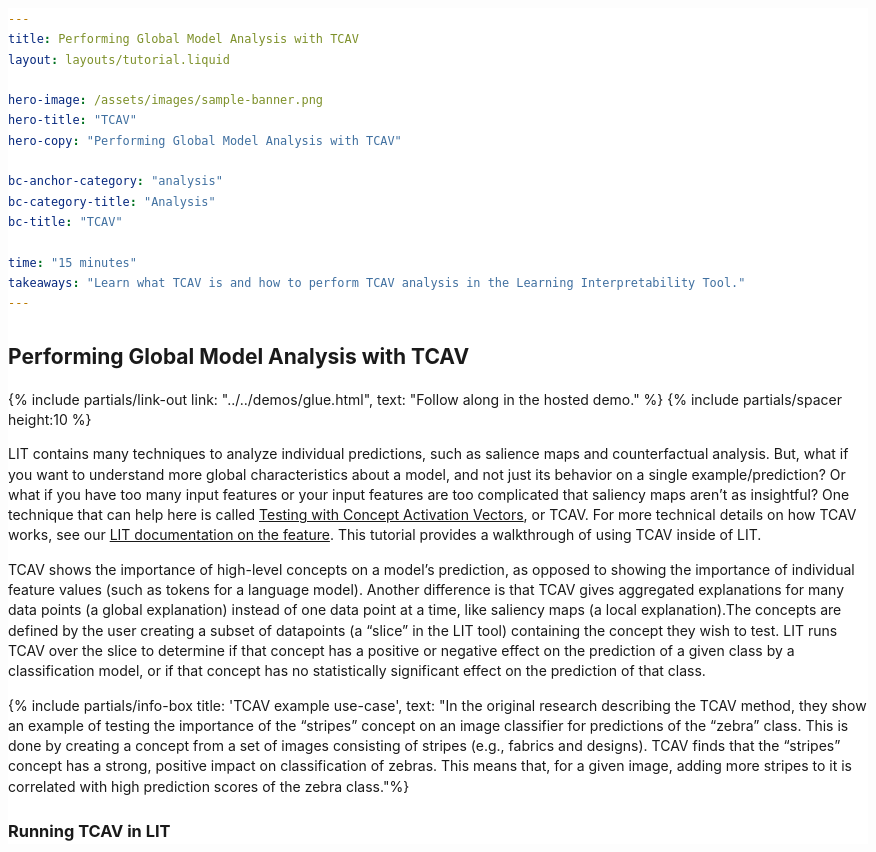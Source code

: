 ```yaml
---
title: Performing Global Model Analysis with TCAV
layout: layouts/tutorial.liquid

hero-image: /assets/images/sample-banner.png
hero-title: "TCAV"
hero-copy: "Performing Global Model Analysis with TCAV"

bc-anchor-category: "analysis"
bc-category-title: "Analysis"
bc-title: "TCAV"

time: "15 minutes"
takeaways: "Learn what TCAV is and how to perform TCAV analysis in the Learning Interpretability Tool."
---
```


## Performing Global Model Analysis with TCAV
{% include partials/link-out link: "../../demos/glue.html", text: "Follow along in the hosted demo." %}
{% include partials/spacer height:10 %}

LIT contains many techniques to analyze individual predictions, such as salience maps and counterfactual analysis. But, what if you want to understand more global characteristics about a model, and not just its behavior on a single example/prediction? Or what if you have too many input features or your input features are too complicated that saliency maps aren’t as insightful? One technique that can help here is called [Testing with Concept Activation Vectors](https://arxiv.org/abs/1711.11279), or TCAV. For more technical details on how TCAV works, see our [LIT documentation on the feature](https://github.com/PAIR-code/lit/wiki/components.md#tcav). This tutorial provides a walkthrough of using TCAV inside of LIT.

TCAV shows the importance of high-level concepts on a model’s prediction, as opposed to showing the importance of individual feature values (such as tokens for a language model). Another difference is that TCAV gives aggregated explanations for many data points (a global explanation) instead of one data point at a time, like saliency maps (a local explanation).The concepts are defined by the user creating a subset of datapoints (a “slice” in the LIT tool) containing the concept they wish to test. LIT runs TCAV over the slice to determine if that concept has a positive or negative effect on the prediction of a given class by a classification model, or if that concept has no statistically significant effect on the prediction of that class.

{% include partials/info-box title: 'TCAV example use-case', 
  text: "In the original research describing the TCAV method, they show an example of testing the importance of the “stripes” concept on an image classifier for predictions of the “zebra” class. This is done by creating a concept from a set of images consisting of stripes (e.g., fabrics and designs). TCAV finds that the “stripes” concept has a strong, positive impact on classification of zebras. This means that, for a given image, adding more stripes to it is correlated with high prediction scores of the zebra class."%}


### Running TCAV in LIT
